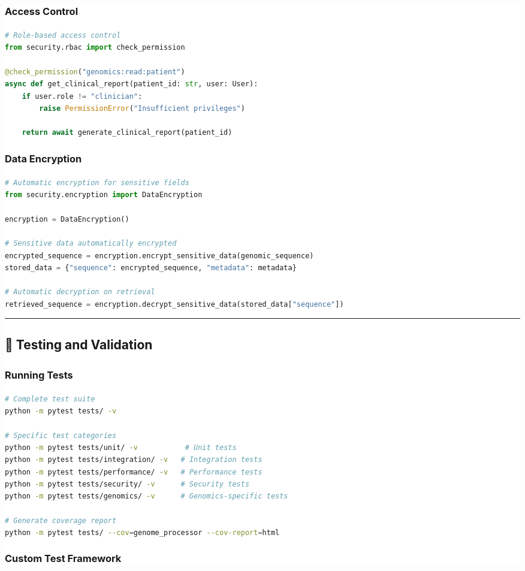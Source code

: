 ### Access Control

```python
# Role-based access control
from security.rbac import check_permission

@check_permission("genomics:read:patient")
async def get_clinical_report(patient_id: str, user: User):
    if user.role != "clinician":
        raise PermissionError("Insufficient privileges")
    
    return await generate_clinical_report(patient_id)
```

### Data Encryption

```python
# Automatic encryption for sensitive fields
from security.encryption import DataEncryption

encryption = DataEncryption()

# Sensitive data automatically encrypted
encrypted_sequence = encryption.encrypt_sensitive_data(genomic_sequence)
stored_data = {"sequence": encrypted_sequence, "metadata": metadata}

# Automatic decryption on retrieval
retrieved_sequence = encryption.decrypt_sensitive_data(stored_data["sequence"])
```

---

## 🧪 Testing and Validation

### Running Tests

```bash
# Complete test suite
python -m pytest tests/ -v

# Specific test categories
python -m pytest tests/unit/ -v           # Unit tests
python -m pytest tests/integration/ -v   # Integration tests
python -m pytest tests/performance/ -v   # Performance tests
python -m pytest tests/security/ -v      # Security tests
python -m pytest tests/genomics/ -v      # Genomics-specific tests

# Generate coverage report
python -m pytest tests/ --cov=genome_processor --cov-report=html
```

### Custom Test Framework
